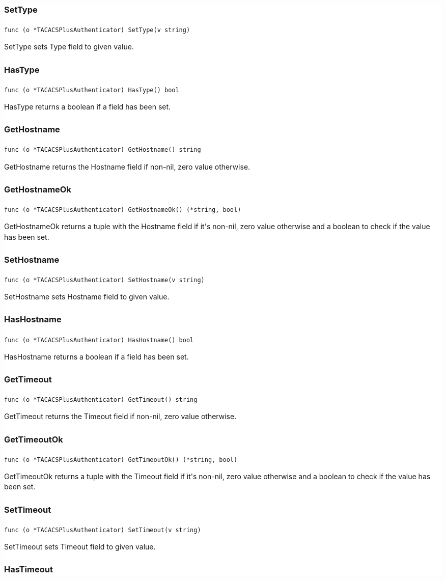 ### SetType

`func (o *TACACSPlusAuthenticator) SetType(v string)`

SetType sets Type field to given value.

### HasType

`func (o *TACACSPlusAuthenticator) HasType() bool`

HasType returns a boolean if a field has been set.

### GetHostname

`func (o *TACACSPlusAuthenticator) GetHostname() string`

GetHostname returns the Hostname field if non-nil, zero value otherwise.

### GetHostnameOk

`func (o *TACACSPlusAuthenticator) GetHostnameOk() (*string, bool)`

GetHostnameOk returns a tuple with the Hostname field if it's non-nil, zero value otherwise
and a boolean to check if the value has been set.

### SetHostname

`func (o *TACACSPlusAuthenticator) SetHostname(v string)`

SetHostname sets Hostname field to given value.

### HasHostname

`func (o *TACACSPlusAuthenticator) HasHostname() bool`

HasHostname returns a boolean if a field has been set.

### GetTimeout

`func (o *TACACSPlusAuthenticator) GetTimeout() string`

GetTimeout returns the Timeout field if non-nil, zero value otherwise.

### GetTimeoutOk

`func (o *TACACSPlusAuthenticator) GetTimeoutOk() (*string, bool)`

GetTimeoutOk returns a tuple with the Timeout field if it's non-nil, zero value otherwise
and a boolean to check if the value has been set.

### SetTimeout

`func (o *TACACSPlusAuthenticator) SetTimeout(v string)`

SetTimeout sets Timeout field to given value.

### HasTimeout
